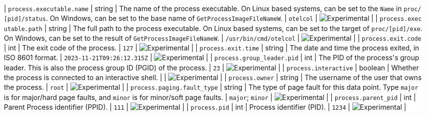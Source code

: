 | `process.executable.name`         | string   | The name of the process executable. On Linux based systems, can be set to the `Name` in `proc/[pid]/status`. On Windows, can be set to the base name of `GetProcessImageFileNameW`.                                                                                                                                                                         | `otelcol`                                                                             | ![Experimental](https://img.shields.io/badge/-experimental-blue) |
| `process.executable.path`         | string   | The full path to the process executable. On Linux based systems, can be set to the target of `proc/[pid]/exe`. On Windows, can be set to the result of `GetProcessImageFileNameW`.                                                                                                                                                                          | `/usr/bin/cmd/otelcol`                                                                | ![Experimental](https://img.shields.io/badge/-experimental-blue) |
| `process.exit.code`               | int      | The exit code of the process.                                                                                                                                                                                                                                                                                                                               | `127`                                                                                 | ![Experimental](https://img.shields.io/badge/-experimental-blue) |
| `process.exit.time`               | string   | The date and time the process exited, in ISO 8601 format.                                                                                                                                                                                                                                                                                                   | `2023-11-21T09:26:12.315Z`                                                            | ![Experimental](https://img.shields.io/badge/-experimental-blue) |
| `process.group_leader.pid`        | int      | The PID of the process's group leader. This is also the process group ID (PGID) of the process.                                                                                                                                                                                                                                                             | `23`                                                                                  | ![Experimental](https://img.shields.io/badge/-experimental-blue) |
| `process.interactive`             | boolean  | Whether the process is connected to an interactive shell.                                                                                                                                                                                                                                                                                                   |                                                                                       | ![Experimental](https://img.shields.io/badge/-experimental-blue) |
| `process.owner`                   | string   | The username of the user that owns the process.                                                                                                                                                                                                                                                                                                             | `root`                                                                                | ![Experimental](https://img.shields.io/badge/-experimental-blue) |
| `process.paging.fault_type`       | string   | The type of page fault for this data point. Type `major` is for major/hard page faults, and `minor` is for minor/soft page faults.                                                                                                                                                                                                                          | `major`; `minor`                                                                      | ![Experimental](https://img.shields.io/badge/-experimental-blue) |
| `process.parent_pid`              | int      | Parent Process identifier (PPID).                                                                                                                                                                                                                                                                                                                           | `111`                                                                                 | ![Experimental](https://img.shields.io/badge/-experimental-blue) |
| `process.pid`                     | int      | Process identifier (PID).                                                                                                                                                                                                                                                                                                                                   | `1234`                                                                                | ![Experimental](https://img.shields.io/badge/-experimental-blue) |